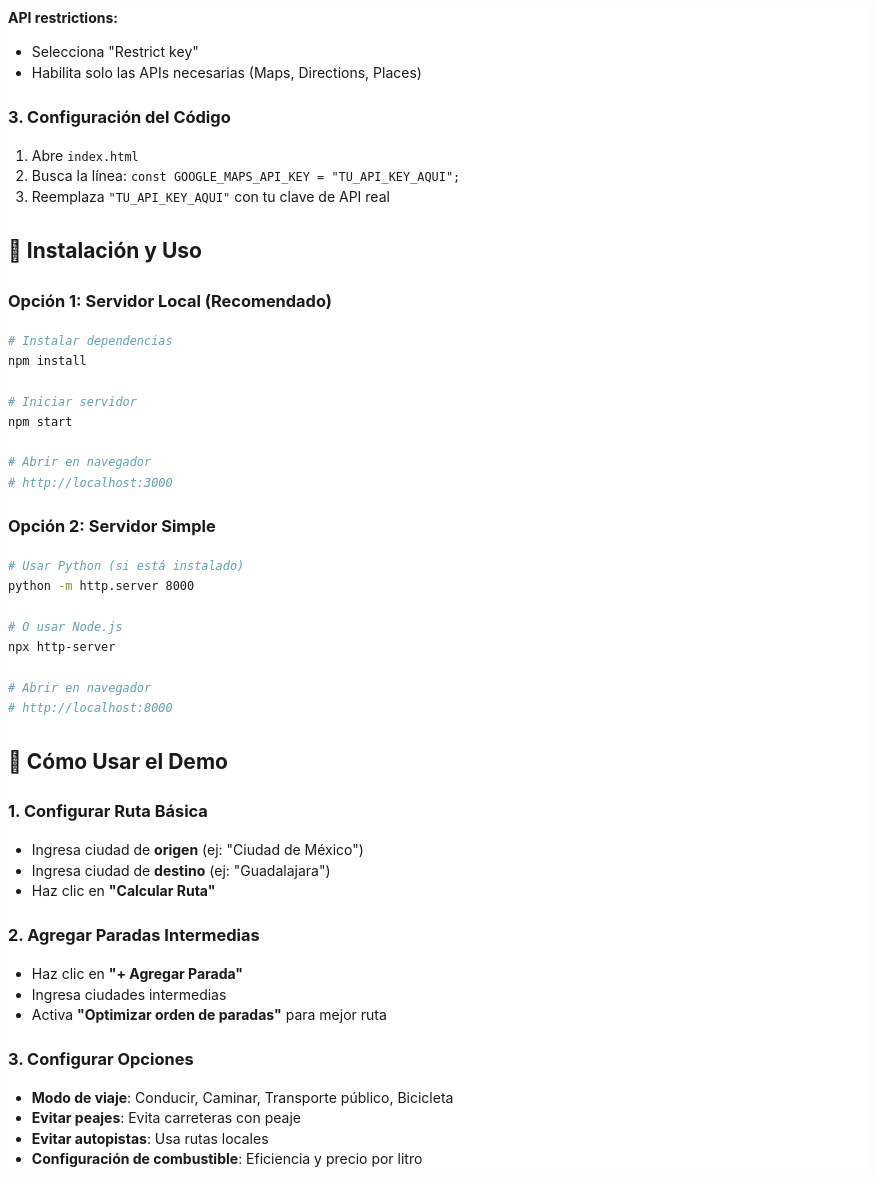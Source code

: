 **API restrictions:**
- Selecciona "Restrict key"
- Habilita solo las APIs necesarias (Maps, Directions, Places)

### 3. Configuración del Código
1. Abre `index.html`
2. Busca la línea: `const GOOGLE_MAPS_API_KEY = "TU_API_KEY_AQUI";`
3. Reemplaza `"TU_API_KEY_AQUI"` con tu clave de API real

## 🚀 Instalación y Uso

### Opción 1: Servidor Local (Recomendado)
```bash
# Instalar dependencias
npm install

# Iniciar servidor
npm start

# Abrir en navegador
# http://localhost:3000
```

### Opción 2: Servidor Simple
```bash
# Usar Python (si está instalado)
python -m http.server 8000

# O usar Node.js
npx http-server

# Abrir en navegador
# http://localhost:8000
```

## 📱 Cómo Usar el Demo

### 1. Configurar Ruta Básica
- Ingresa ciudad de **origen** (ej: "Ciudad de México")
- Ingresa ciudad de **destino** (ej: "Guadalajara")
- Haz clic en **"Calcular Ruta"**

### 2. Agregar Paradas Intermedias
- Haz clic en **"+ Agregar Parada"**
- Ingresa ciudades intermedias
- Activa **"Optimizar orden de paradas"** para mejor ruta

### 3. Configurar Opciones
- **Modo de viaje**: Conducir, Caminar, Transporte público, Bicicleta
- **Evitar peajes**: Evita carreteras con peaje
- **Evitar autopistas**: Usa rutas locales
- **Configuración de combustible**: Eficiencia y precio por litro
